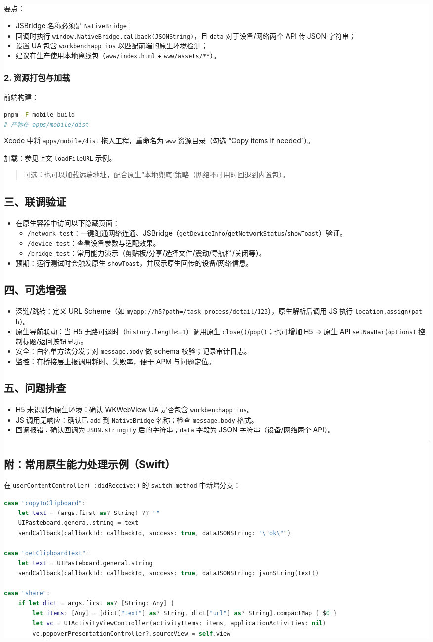 要点：

- JSBridge 名称必须是 `NativeBridge`；
- 回调时执行 `window.NativeBridge.callback(JSONString)`，且 `data` 对于设备/网络两个 API 传 JSON 字符串；
- 设置 UA 包含 `workbenchapp ios` 以匹配前端的原生环境检测；
- 建议在生产使用本地离线包（`www/index.html` + `www/assets/**`）。

### 2. 资源打包与加载

前端构建：

```bash
pnpm -F mobile build
# 产物在 apps/mobile/dist
```

Xcode 中将 `apps/mobile/dist` 拖入工程，重命名为 `www` 资源目录（勾选 “Copy items if needed”）。

加载：参见上文 `loadFileURL` 示例。

> 可选：也可以加载远端地址，配合原生“本地兜底”策略（网络不可用时回退到内置包）。

## 三、联调验证

- 在原生容器中访问以下隐藏页面：
  - `/network-test`：一键跑通网络连通、JSBridge（`getDeviceInfo`/`getNetworkStatus`/`showToast`）验证。
  - `/device-test`：查看设备参数与适配效果。
  - `/bridge-test`：常用能力演示（剪贴板/分享/选择文件/震动/导航栏/关闭等）。
- 预期：运行测试时会触发原生 `showToast`，并展示原生回传的设备/网络信息。

## 四、可选增强

- 深链/跳转：定义 URL Scheme（如 `myapp://h5?path=/task-process/detail/123`），原生解析后调用 JS 执行 `location.assign(path)`。
- 原生导航联动：当 H5 无路可退时（`history.length<=1`）调用原生 `close()`/`pop()`；也可增加 H5 -> 原生 API `setNavBar(options)` 控制标题/返回按钮显示。
- 安全：白名单方法分发；对 `message.body` 做 schema 校验；记录审计日志。
- 监控：在桥接层上报调用耗时、失败率，便于 APM 与问题定位。

## 五、问题排查

- H5 未识别为原生环境：确认 WKWebView UA 是否包含 `workbenchapp ios`。
- JS 调用无响应：确认已 `add` 到 `NativeBridge` 名称；检查 `message.body` 格式。
- 回调报错：确认回调为 `JSON.stringify` 后的字符串；`data` 字段为 JSON 字符串（设备/网络两个 API）。

---

## 附：常用原生能力处理示例（Swift）

在 `userContentController(_:didReceive:)` 的 `switch method` 中新增分支：

```swift
case "copyToClipboard":
    let text = (args.first as? String) ?? ""
    UIPasteboard.general.string = text
    sendCallback(callbackId: callbackId, success: true, dataJSONString: "\"ok\"")

case "getClipboardText":
    let text = UIPasteboard.general.string
    sendCallback(callbackId: callbackId, success: true, dataJSONString: jsonString(text))

case "share":
    if let dict = args.first as? [String: Any] {
        let items: [Any] = [dict["text"] as? String, dict["url"] as? String].compactMap { $0 }
        let vc = UIActivityViewController(activityItems: items, applicationActivities: nil)
        vc.popoverPresentationController?.sourceView = self.view
```